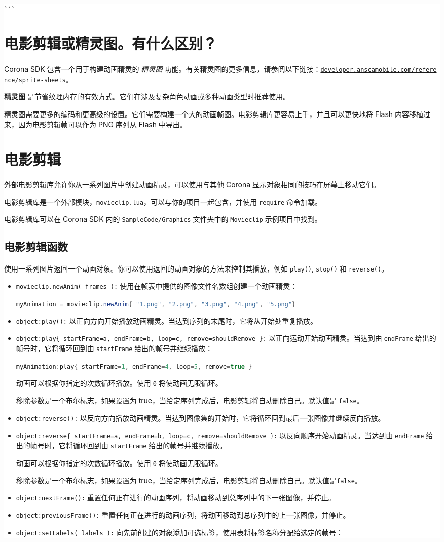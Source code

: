     ```

# 电影剪辑或精灵图。有什么区别？

Corona SDK 包含一个用于构建动画精灵的 *精灵图* 功能。有关精灵图的更多信息，请参阅以下链接：[`developer.anscamobile.com/reference/sprite-sheets`](http://developer.anscamobile.com/reference/sprite-sheets)。

**精灵图** 是节省纹理内存的有效方式。它们在涉及复杂角色动画或多种动画类型时推荐使用。

精灵图需要更多的编码和更高级的设置。它们需要构建一个大的动画帧图。电影剪辑库更容易上手，并且可以更快地将 Flash 内容移植过来，因为电影剪辑帧可以作为 PNG 序列从 Flash 中导出。

# 电影剪辑

外部电影剪辑库允许你从一系列图片中创建动画精灵，可以使用与其他 Corona 显示对象相同的技巧在屏幕上移动它们。

电影剪辑库是一个外部模块，`movieclip.lua`，可以与你的项目一起包含，并使用 `require` 命令加载。

电影剪辑库可以在 Corona SDK 内的 `SampleCode/Graphics` 文件夹中的 `Movieclip` 示例项目中找到。

## 电影剪辑函数

使用一系列图片返回一个动画对象。你可以使用返回的动画对象的方法来控制其播放，例如 `play()`, `stop()` 和 `reverse()`。

+   `movieclip.newAnim( frames ):` 使用在帧表中提供的图像文件名数组创建一个动画精灵：

    ```java
    myAnimation = movieclip.newAnim{ "1.png", "2.png", "3.png", "4.png", "5.png"}

    ```

+   `object:play():` 以正向方向开始播放动画精灵。当达到序列的末尾时，它将从开始处重复播放。

+   `object:play{ startFrame=a, endFrame=b, loop=c, remove=shouldRemove }:` 以正向运动开始动画精灵。当达到由 `endFrame` 给出的帧号时，它将循环回到由 `startFrame` 给出的帧号并继续播放：

    ```java
    myAnimation:play{ startFrame=1, endFrame=4, loop=5, remove=true }

    ```

    动画可以根据你指定的次数循环播放。使用 `0` 将使动画无限循环。

    移除参数是一个布尔标志，如果设置为 true，当给定序列完成后，电影剪辑将自动删除自己。默认值是 `false`。

+   `object:reverse():` 以反向方向播放动画精灵。当达到图像集的开始时，它将循环回到最后一张图像并继续反向播放。

+   `object:reverse{ startFrame=a, endFrame=b, loop=c, remove=shouldRemove }:` 以反向顺序开始动画精灵。当达到由 `endFrame` 给出的帧号时，它将循环回到由 `startFrame` 给出的帧号并继续播放。

    动画可以根据你指定的次数循环播放。使用 `0` 将使动画无限循环。

    移除参数是一个布尔标志，如果设置为 true，当给定序列完成后，电影剪辑将自动删除自己。默认值是`false`。

+   `object:nextFrame():` 重置任何正在进行的动画序列，将动画移动到总序列中的下一张图像，并停止。

+   `object:previousFrame():` 重置任何正在进行的动画序列，将动画移动到总序列中的上一张图像，并停止。

+   `object:setLabels( labels ):` 向先前创建的对象添加可选标签，使用表将标签名称分配给选定的帧号：
